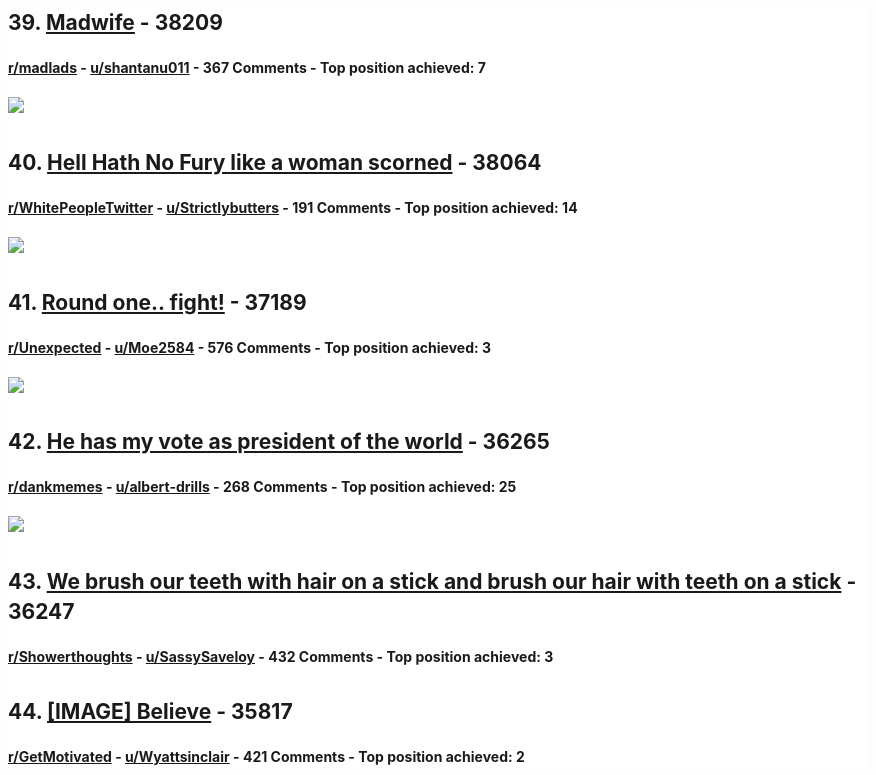## 39. [Madwife](http://reddit.com/r/madlads/comments/cwoknp/madwife/) - 38209
#### [r/madlads](http://reddit.com/r/madlads) - [u/shantanu011](http://reddit.com/u/shantanu011) - 367 Comments - Top position achieved: 7

<a href="https://i.redd.it/2ea4xx4vd8j31.jpg"><img src="https://b.thumbs.redditmedia.com/IFTfwdk6RuQGxXlV_y2WXQGYWv1Ofic7UkPifN1W-Ig.jpg"></img></a>

## 40. [Hell Hath No Fury like a woman scorned](http://reddit.com/r/WhitePeopleTwitter/comments/cwnbf4/hell_hath_no_fury_like_a_woman_scorned/) - 38064
#### [r/WhitePeopleTwitter](http://reddit.com/r/WhitePeopleTwitter) - [u/Strictlybutters](http://reddit.com/u/Strictlybutters) - 191 Comments - Top position achieved: 14

<a href="https://i.imgur.com/8Wz4kYq.jpg"><img src="https://b.thumbs.redditmedia.com/TxCbAblh1-AEFXk9RTxOMZ4shnx8i1SHWxQXqxtzgkA.jpg"></img></a>

## 41. [Round one.. fight!](http://reddit.com/r/Unexpected/comments/cwrljg/round_one_fight/) - 37189
#### [r/Unexpected](http://reddit.com/r/Unexpected) - [u/Moe2584](http://reddit.com/u/Moe2584) - 576 Comments - Top position achieved: 3

<a href="https://v.redd.it/8nvte5s6i9j31"><img src="https://b.thumbs.redditmedia.com/o6XVWU_W6J9ijF8j_5HFNeqlB1xpg43PrbyMMLO0HJs.jpg"></img></a>

## 42. [He has my vote as president of the world](http://reddit.com/r/dankmemes/comments/cwmyrt/he_has_my_vote_as_president_of_the_world/) - 36265
#### [r/dankmemes](http://reddit.com/r/dankmemes) - [u/albert-drills](http://reddit.com/u/albert-drills) - 268 Comments - Top position achieved: 25

<a href="https://i.redd.it/fyv0ri99s7j31.jpg"><img src="https://b.thumbs.redditmedia.com/QI4IdJLmXaZ8xr8z4UZj3aSBW2nYpGp1RgspLbvsamA.jpg"></img></a>

## 43. [We brush our teeth with hair on a stick and brush our hair with teeth on a stick](http://reddit.com/r/Showerthoughts/comments/cwg7vz/we_brush_our_teeth_with_hair_on_a_stick_and_brush/) - 36247
#### [r/Showerthoughts](http://reddit.com/r/Showerthoughts) - [u/SassySaveloy](http://reddit.com/u/SassySaveloy) - 432 Comments - Top position achieved: 3

## 44. [[IMAGE] Believe](http://reddit.com/r/GetMotivated/comments/cwp440/image_believe/) - 35817
#### [r/GetMotivated](http://reddit.com/r/GetMotivated) - [u/Wyattsinclair](http://reddit.com/u/Wyattsinclair) - 421 Comments - Top position achieved: 2
